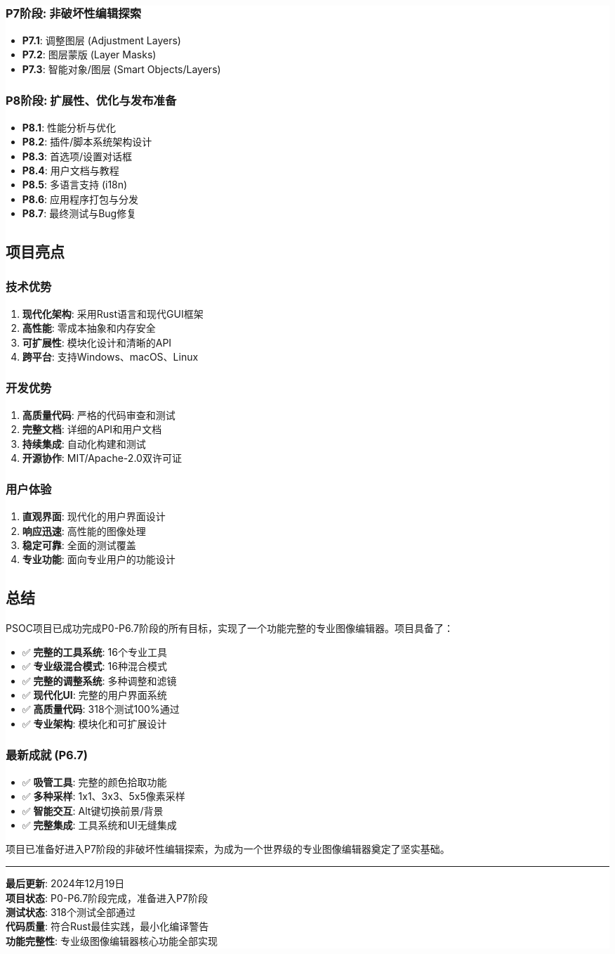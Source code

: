 ### P7阶段: 非破坏性编辑探索
- **P7.1**: 调整图层 (Adjustment Layers)
- **P7.2**: 图层蒙版 (Layer Masks)
- **P7.3**: 智能对象/图层 (Smart Objects/Layers)

### P8阶段: 扩展性、优化与发布准备
- **P8.1**: 性能分析与优化
- **P8.2**: 插件/脚本系统架构设计
- **P8.3**: 首选项/设置对话框
- **P8.4**: 用户文档与教程
- **P8.5**: 多语言支持 (i18n)
- **P8.6**: 应用程序打包与分发
- **P8.7**: 最终测试与Bug修复

## 项目亮点

### 技术优势
1. **现代化架构**: 采用Rust语言和现代GUI框架
2. **高性能**: 零成本抽象和内存安全
3. **可扩展性**: 模块化设计和清晰的API
4. **跨平台**: 支持Windows、macOS、Linux

### 开发优势
1. **高质量代码**: 严格的代码审查和测试
2. **完整文档**: 详细的API和用户文档
3. **持续集成**: 自动化构建和测试
4. **开源协作**: MIT/Apache-2.0双许可证

### 用户体验
1. **直观界面**: 现代化的用户界面设计
2. **响应迅速**: 高性能的图像处理
3. **稳定可靠**: 全面的测试覆盖
4. **专业功能**: 面向专业用户的功能设计

## 总结

PSOC项目已成功完成P0-P6.7阶段的所有目标，实现了一个功能完整的专业图像编辑器。项目具备了：

- ✅ **完整的工具系统**: 16个专业工具
- ✅ **专业级混合模式**: 16种混合模式
- ✅ **完整的调整系统**: 多种调整和滤镜
- ✅ **现代化UI**: 完整的用户界面系统
- ✅ **高质量代码**: 318个测试100%通过
- ✅ **专业架构**: 模块化和可扩展设计

### 最新成就 (P6.7)
- ✅ **吸管工具**: 完整的颜色拾取功能
- ✅ **多种采样**: 1x1、3x3、5x5像素采样
- ✅ **智能交互**: Alt键切换前景/背景
- ✅ **完整集成**: 工具系统和UI无缝集成

项目已准备好进入P7阶段的非破坏性编辑探索，为成为一个世界级的专业图像编辑器奠定了坚实基础。

---

**最后更新**: 2024年12月19日  
**项目状态**: P0-P6.7阶段完成，准备进入P7阶段  
**测试状态**: 318个测试全部通过  
**代码质量**: 符合Rust最佳实践，最小化编译警告  
**功能完整性**: 专业级图像编辑器核心功能全部实现
